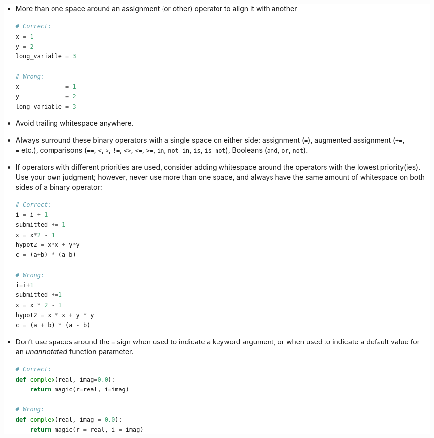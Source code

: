 - More than one space around an assignment (or other) operator to align it with another
    
    ```python
    # Correct:
    x = 1
    y = 2
    long_variable = 3
    
    # Wrong:
    x             = 1
    y             = 2
    long_variable = 3
    ```
    
- Avoid trailing whitespace anywhere.
- Always surround these binary operators with a single space on either side: assignment (`=`), augmented assignment (`+=`, `-=` etc.), comparisons (`==`, `<`, `>`, `!=`, `<>`, `<=`, `>=`, `in`, `not in`, `is`, `is not`), Booleans (`and`, `or`, `not`).
- If operators with different priorities are used, consider adding whitespace around the operators with the lowest priority(ies). Use your own judgment; however, never use more than one space, and always have the same amount of whitespace on both sides of a binary operator:
    
    ```python
    # Correct:
    i = i + 1
    submitted += 1
    x = x*2 - 1
    hypot2 = x*x + y*y
    c = (a+b) * (a-b)
    
    # Wrong:
    i=i+1
    submitted +=1
    x = x * 2 - 1
    hypot2 = x * x + y * y
    c = (a + b) * (a - b)
    ```
    
- Don’t use spaces around the `=` sign when used to indicate a keyword argument, or when used to indicate a default value for an *unannotated* function parameter.
    
    ```python
    # Correct:
    def complex(real, imag=0.0):
        return magic(r=real, i=imag)
    
    # Wrong:
    def complex(real, imag = 0.0):
        return magic(r = real, i = imag)
    ```
    